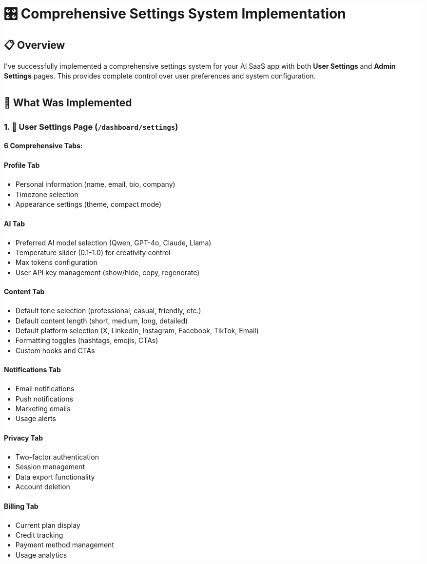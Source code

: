 # 🎛️ Comprehensive Settings System Implementation

## 📋 Overview

I've successfully implemented a comprehensive settings system for your AI SaaS app with both **User Settings** and **Admin Settings** pages. This provides complete control over user preferences and system configuration.

## 🎯 What Was Implemented

### 1. 👤 User Settings Page (`/dashboard/settings`)

**6 Comprehensive Tabs:**

#### **Profile Tab**
- Personal information (name, email, bio, company)
- Timezone selection
- Appearance settings (theme, compact mode)

#### **AI Tab**
- Preferred AI model selection (Qwen, GPT-4o, Claude, Llama)
- Temperature slider (0.1-1.0) for creativity control
- Max tokens configuration
- User API key management (show/hide, copy, regenerate)

#### **Content Tab**
- Default tone selection (professional, casual, friendly, etc.)
- Default content length (short, medium, long, detailed)
- Default platform selection (X, LinkedIn, Instagram, Facebook, TikTok, Email)
- Formatting toggles (hashtags, emojis, CTAs)
- Custom hooks and CTAs

#### **Notifications Tab**
- Email notifications
- Push notifications
- Marketing emails
- Usage alerts

#### **Privacy Tab**
- Two-factor authentication
- Session management
- Data export functionality
- Account deletion

#### **Billing Tab**
- Current plan display
- Credit tracking
- Payment method management
- Usage analytics
